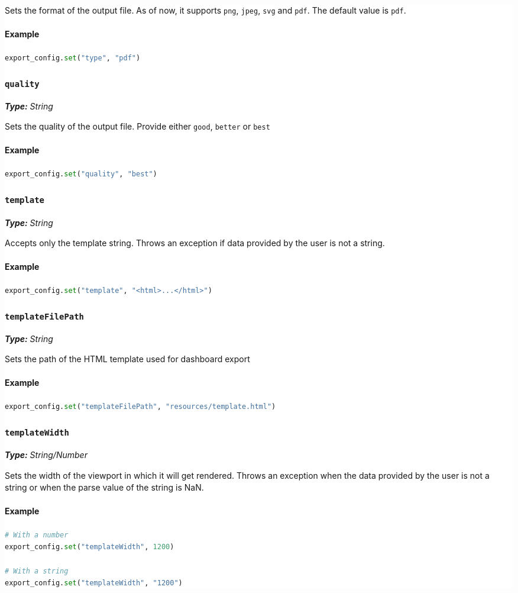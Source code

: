 Sets the format of the output file. As of now, it supports `png`, `jpeg`, `svg` and `pdf`. The default value is `pdf`.

#### Example

```python
export_config.set("type", "pdf")
```

### `quality`

_**Type:** String_

Sets the quality of the output file. Provide either `good`, `better` or `best`

#### Example

```python
export_config.set("quality", "best")
```

### `template`

_**Type:** String_

Accepts only the template string. Throws an exception if data provided by the user is not a string.

#### Example

```python
export_config.set("template", "<html>...</html>")
```

### `templateFilePath`

_**Type:** String_

Sets the path of the HTML template used for dashboard export

#### Example

```python
export_config.set("templateFilePath", "resources/template.html")
```

### `templateWidth`

_**Type:** String/Number_

Sets the width of the viewport in which it will get rendered. Throws an exception when the data provided by the user is not a string or when the parse value of the string is NaN.

#### Example

```python
# With a number
export_config.set("templateWidth", 1200)

# With a string
export_config.set("templateWidth", "1200")
```

